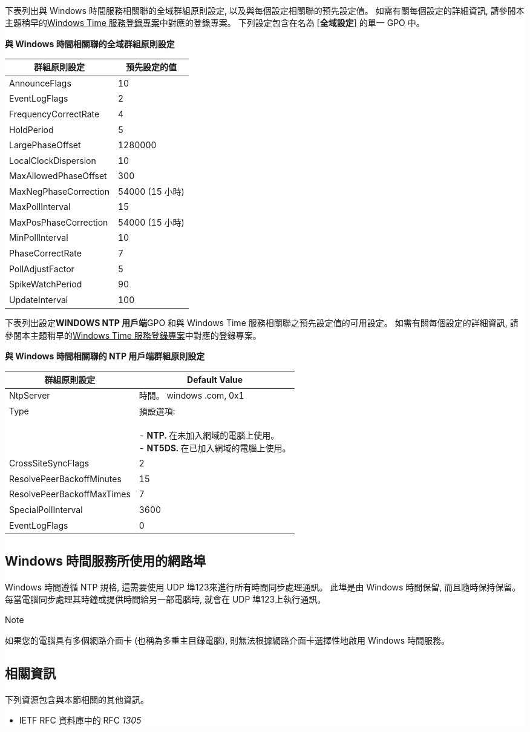 下表列出與 Windows 時間服務相關聯的全域群組原則設定, 以及與每個設定相關聯的預先設定值。 如需有關每個設定的詳細資訊, 請參閱本主題稍早的[Windows Time 服務登錄專案](#windows-time-service-registry-entries)中對應的登錄專案。 下列設定包含在名為 [**全域設定**] 的單一 GPO 中。  

**與 Windows 時間相關聯的全域群組原則設定**  

|群組原則設定|預先設定的值|  
|------------------------|------------------|  
|AnnounceFlags|10|  
|EventLogFlags|2|  
|FrequencyCorrectRate|4|  
|HoldPeriod|5|  
|LargePhaseOffset|1280000|  
|LocalClockDispersion|10|  
|MaxAllowedPhaseOffset|300|  
|MaxNegPhaseCorrection|54000 (15 小時)|  
|MaxPollInterval|15|  
|MaxPosPhaseCorrection|54000 (15 小時)|  
|MinPollInterval|10|  
|PhaseCorrectRate|7|  
|PollAdjustFactor|5|  
|SpikeWatchPeriod|90|  
|UpdateInterval|100|  

下表列出設定**WINDOWS NTP 用戶端**GPO 和與 Windows Time 服務相關聯之預先設定值的可用設定。 如需有關每個設定的詳細資訊, 請參閱本主題稍早的[Windows Time 服務登錄專案](#windows-time-service-registry-entries)中對應的登錄專案。  

**與 Windows 時間相關聯的 NTP 用戶端群組原則設定**  

|群組原則設定|Default Value|  
|------------------------|-----------------|  
|NtpServer|時間。 windows .com, 0x1|  
|Type|預設選項:<br /><br />-   **NTP.** 在未加入網域的電腦上使用。<br />-   **NT5DS.** 在已加入網域的電腦上使用。|  
|CrossSiteSyncFlags|2|  
|ResolvePeerBackoffMinutes|15|  
|ResolvePeerBackoffMaxTimes|7|  
|SpecialPollInterval|3600|  
|EventLogFlags|0|  

## <a name="network-ports-used-by-the-windows-time-service"></a>Windows 時間服務所使用的網路埠  
Windows 時間遵循 NTP 規格, 這需要使用 UDP 埠123來進行所有時間同步處理通訊。 此埠是由 Windows 時間保留, 而且隨時保持保留。 每當電腦同步處理其時鐘或提供時間給另一部電腦時, 就會在 UDP 埠123上執行通訊。  

> [!NOTE]  
> 如果您的電腦具有多個網路介面卡 (也稱為多重主目錄電腦), 則無法根據網路介面卡選擇性地啟用 Windows 時間服務。  

## <a name="related-information"></a>相關資訊  
下列資源包含與本節相關的其他資訊。  

-   IETF RFC 資料庫中的 RFC *1305*  

